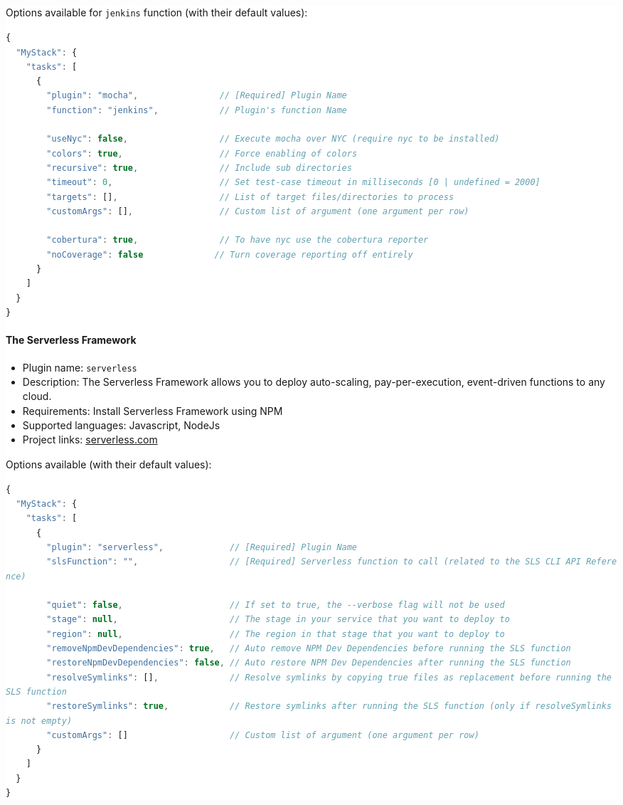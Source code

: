 Options available for `jenkins` function (with their default values):
```js
{
  "MyStack": {  
    "tasks": [
      {
        "plugin": "mocha",                // [Required] Plugin Name
        "function": "jenkins",            // Plugin's function Name

        "useNyc": false,                  // Execute mocha over NYC (require nyc to be installed)
        "colors": true,                   // Force enabling of colors
        "recursive": true,                // Include sub directories
        "timeout": 0,                     // Set test-case timeout in milliseconds [0 | undefined = 2000]
        "targets": [],                    // List of target files/directories to process                
        "customArgs": [],                 // Custom list of argument (one argument per row)
        
        "cobertura": true,                // To have nyc use the cobertura reporter
        "noCoverage": false              // Turn coverage reporting off entirely
      }
    ]
  }
}
```

#### The Serverless Framework

* Plugin name: `serverless`
* Description: The Serverless Framework allows you to deploy auto-scaling, pay-per-execution, event-driven functions to any cloud.
* Requirements: Install Serverless Framework using NPM
* Supported languages: Javascript, NodeJs
* Project links: [serverless.com](https://serverless.com) 

Options available (with their default values):
```js
{
  "MyStack": {
    "tasks": [
      {
        "plugin": "serverless",             // [Required] Plugin Name
        "slsFunction": "",                  // [Required] Serverless function to call (related to the SLS CLI API Reference)

        "quiet": false,                     // If set to true, the --verbose flag will not be used
        "stage": null,                      // The stage in your service that you want to deploy to
        "region": null,                     // The region in that stage that you want to deploy to
        "removeNpmDevDependencies": true,   // Auto remove NPM Dev Dependencies before running the SLS function
        "restoreNpmDevDependencies": false, // Auto restore NPM Dev Dependencies after running the SLS function
        "resolveSymlinks": [],              // Resolve symlinks by copying true files as replacement before running the SLS function
        "restoreSymlinks": true,            // Restore symlinks after running the SLS function (only if resolveSymlinks is not empty)
        "customArgs": []                    // Custom list of argument (one argument per row)
      }
    ]
  }
}
```
